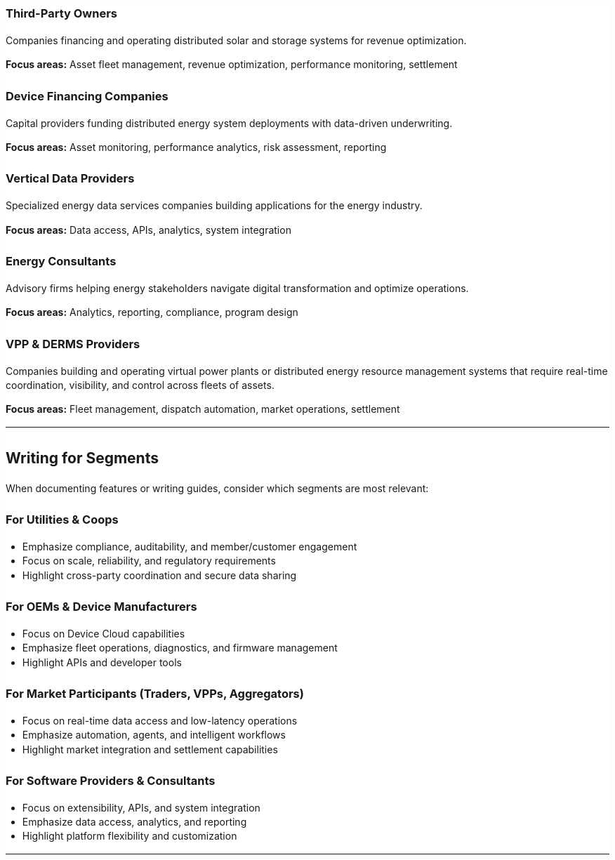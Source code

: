 ### Third-Party Owners

Companies financing and operating distributed solar and storage systems for revenue optimization.

**Focus areas:** Asset fleet management, revenue optimization, performance monitoring, settlement

### Device Financing Companies

Capital providers funding distributed energy system deployments with data-driven underwriting.

**Focus areas:** Asset monitoring, performance analytics, risk assessment, reporting

### Vertical Data Providers

Specialized energy data services companies building applications for the energy industry.

**Focus areas:** Data access, APIs, analytics, system integration

### Energy Consultants

Advisory firms helping energy stakeholders navigate digital transformation and optimize operations.

**Focus areas:** Analytics, reporting, compliance, program design

### VPP & DERMS Providers

Companies building and operating virtual power plants or distributed energy resource management systems that require real-time coordination, visibility, and control across fleets of assets.

**Focus areas:** Fleet management, dispatch automation, market operations, settlement

---

## Writing for Segments

When documenting features or writing guides, consider which segments are most relevant:

### For Utilities & Coops
- Emphasize compliance, auditability, and member/customer engagement
- Focus on scale, reliability, and regulatory requirements
- Highlight cross-party coordination and secure data sharing

### For OEMs & Device Manufacturers
- Focus on Device Cloud capabilities
- Emphasize fleet operations, diagnostics, and firmware management
- Highlight APIs and developer tools

### For Market Participants (Traders, VPPs, Aggregators)
- Focus on real-time data access and low-latency operations
- Emphasize automation, agents, and intelligent workflows
- Highlight market integration and settlement capabilities

### For Software Providers & Consultants
- Focus on extensibility, APIs, and system integration
- Emphasize data access, analytics, and reporting
- Highlight platform flexibility and customization

---